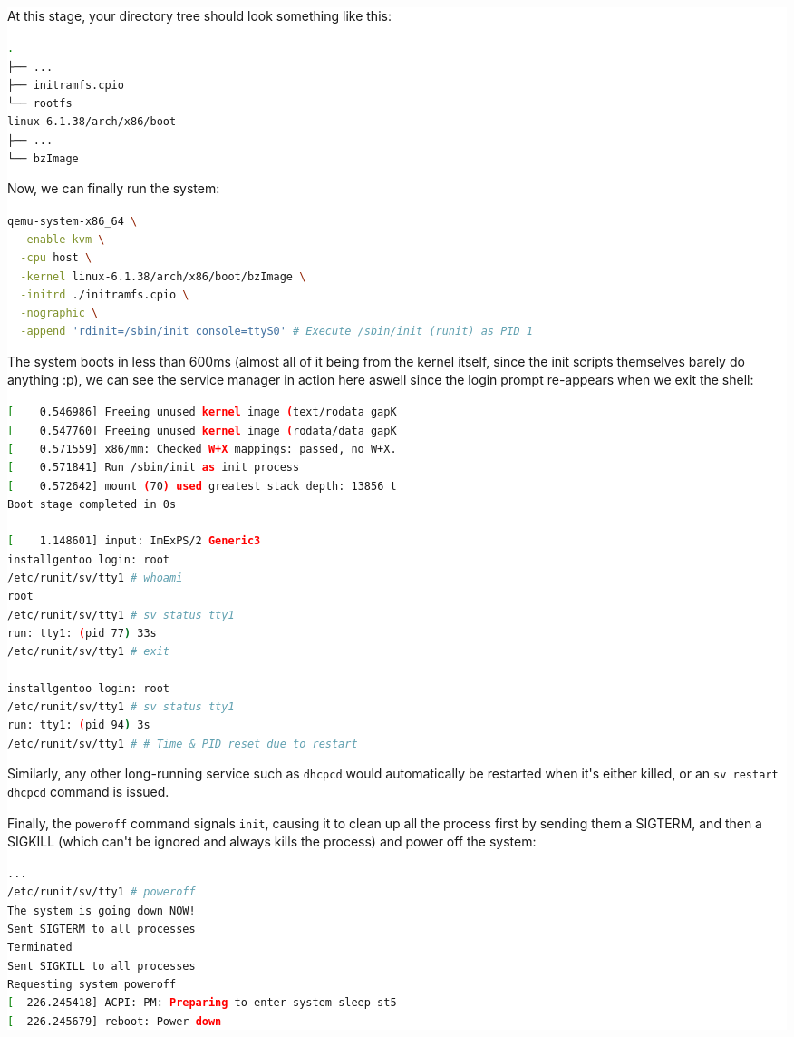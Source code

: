 At this stage, your directory tree should look something like this:

```sh
.
├── ...
├── initramfs.cpio
└── rootfs
linux-6.1.38/arch/x86/boot
├── ...
└── bzImage
```

Now, we can finally run the system:

```sh
qemu-system-x86_64 \
  -enable-kvm \
  -cpu host \
  -kernel linux-6.1.38/arch/x86/boot/bzImage \
  -initrd ./initramfs.cpio \
  -nographic \
  -append 'rdinit=/sbin/init console=ttyS0' # Execute /sbin/init (runit) as PID 1
```

The system boots in less than 600ms (almost all of it being from the kernel itself, since the init scripts themselves barely do anything :p), we can see the service manager in action here aswell since the login prompt re-appears when we exit the shell:

```sh
[    0.546986] Freeing unused kernel image (text/rodata gapK
[    0.547760] Freeing unused kernel image (rodata/data gapK
[    0.571559] x86/mm: Checked W+X mappings: passed, no W+X.
[    0.571841] Run /sbin/init as init process
[    0.572642] mount (70) used greatest stack depth: 13856 t
Boot stage completed in 0s

[    1.148601] input: ImExPS/2 Generic3
installgentoo login: root
/etc/runit/sv/tty1 # whoami
root
/etc/runit/sv/tty1 # sv status tty1
run: tty1: (pid 77) 33s
/etc/runit/sv/tty1 # exit

installgentoo login: root
/etc/runit/sv/tty1 # sv status tty1
run: tty1: (pid 94) 3s
/etc/runit/sv/tty1 # # Time & PID reset due to restart
```

Similarly, any other long-running service such as `dhcpcd` would automatically be restarted when it's either killed, or an `sv restart dhcpcd` command is issued.

Finally, the `poweroff` command signals `init`, causing it to clean up all the process first by sending them a SIGTERM, and then a SIGKILL (which can't be ignored and always kills the process) and power off the system:

```sh
...
/etc/runit/sv/tty1 # poweroff
The system is going down NOW!
Sent SIGTERM to all processes
Terminated
Sent SIGKILL to all processes
Requesting system poweroff
[  226.245418] ACPI: PM: Preparing to enter system sleep st5
[  226.245679] reboot: Power down
```
